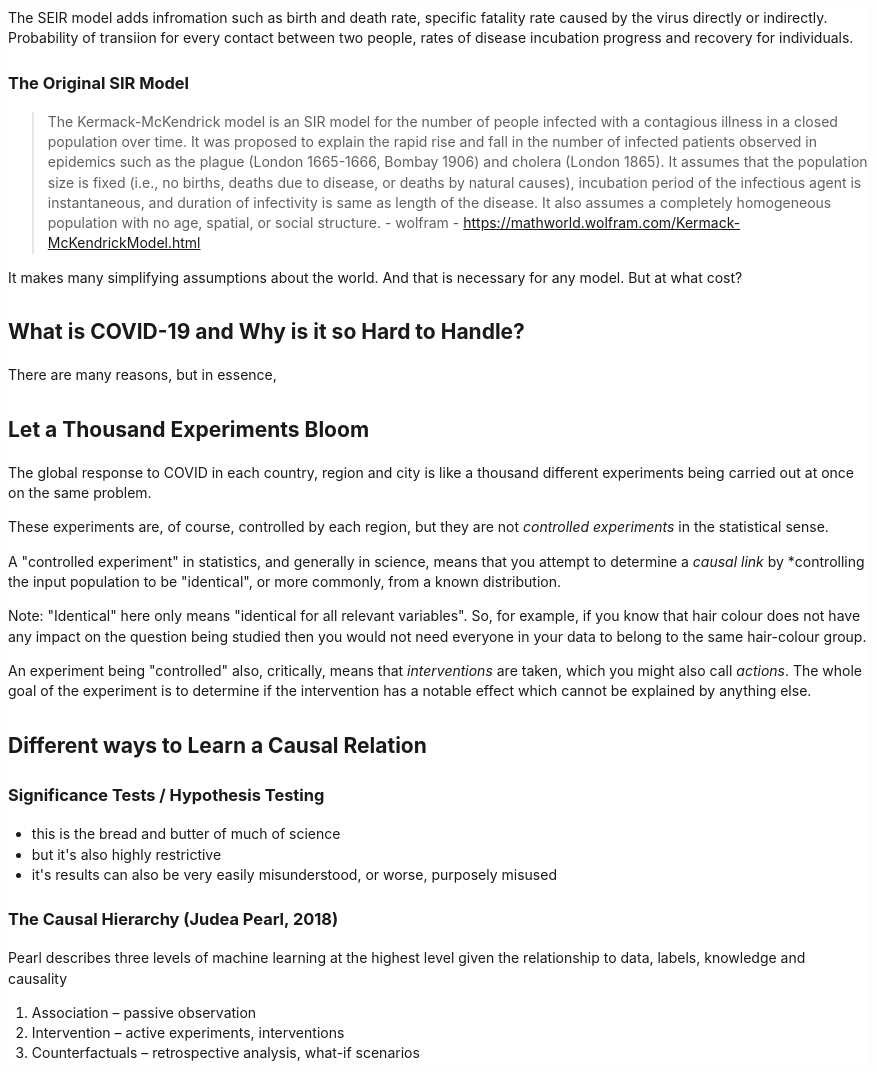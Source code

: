 The SEIR model adds infromation such as birth and death rate, specific fatality rate caused by the virus directly or indirectly. Probability of transiion for every contact between two people, rates of disease incubation progress and recovery for individuals.


### The Original SIR Model
> The Kermack-McKendrick model is an SIR model for the number of people infected with a contagious illness in a closed population over time. It was proposed to explain the rapid rise and fall in the number of infected patients observed in epidemics such as the plague (London 1665-1666, Bombay 1906) and cholera (London 1865). It assumes that the population size is fixed (i.e., no births, deaths due to disease, or deaths by natural causes), incubation period of the infectious agent is instantaneous, and duration of infectivity is same as length of the disease. It also assumes a completely homogeneous population with no age, spatial, or social structure. - wolfram - https://mathworld.wolfram.com/Kermack-McKendrickModel.html

It makes many simplifying assumptions about the world. And that is necessary for any model. But at what cost?


## What is COVID-19 and Why is it so Hard to Handle?
There are many reasons, but in essence, 





## Let a Thousand Experiments Bloom
The global response to COVID in each country, region and city is like a thousand different experiments being carried out at once on the same problem. 

These experiments are, of course, controlled by each region, 
but they are not *controlled experiments* in the statistical sense. 

A "controlled experiment" in statistics, and generally in science, means that you attempt to determine a _causal link_ by *controlling the input population to be "identical", or more commonly, from a known distribution. 

Note: "Identical" here only means "identical for all relevant variables". So, for example, if you know that hair colour does not have any impact on the question being studied then you would not need everyone in your data to belong to the same hair-colour group.

An experiment being "controlled" also, critically, means that  *interventions* are taken, which you might also call *actions*. The whole goal of the experiment is to determine if the intervention has a notable effect which cannot be explained by anything else.

## Different ways to Learn a Causal Relation
### Significance Tests / Hypothesis Testing
- this is the bread and butter of much of science
- but it's also highly restrictive
- it's results can also be very easily misunderstood, or worse, purposely misused

### The Causal Hierarchy (Judea Pearl, 2018)
Pearl describes three levels of machine learning at the highest level given the relationship to data, labels, knowledge and causality 
1. Association – passive observation
2. Intervention – active experiments, interventions
3. Counterfactuals – retrospective analysis, what-if scenarios
